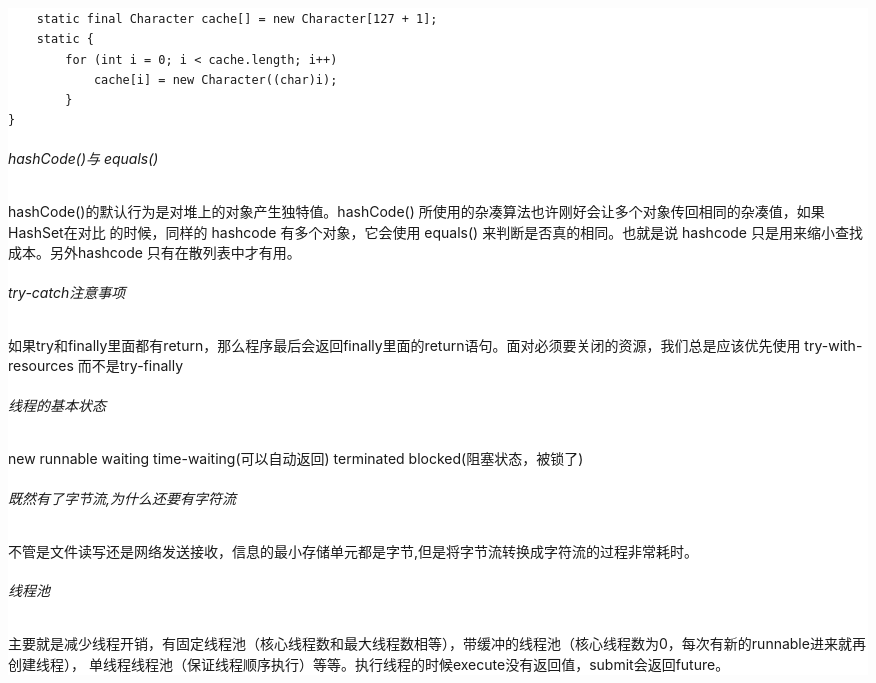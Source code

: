         static final Character cache[] = new Character[127 + 1];          
        static {             
            for (int i = 0; i < cache.length; i++)                 
                cache[i] = new Character((char)i);         
            }   
    }

###### hashCode()与 equals()

hashCode()的默认行为是对堆上的对象产生独特值。hashCode() 所使用的杂凑算法也许刚好会让多个对象传回相同的杂凑值，如果 HashSet在对比 的时候，同样的 hashcode 有多个对象，它会使用 equals()
来判断是否真的相同。也就是说 hashcode 只是用来缩小查找成本。另外hashcode 只有在散列表中才有用。

###### try-catch注意事项

如果try和finally里面都有return，那么程序最后会返回finally里面的return语句。面对必须要关闭的资源，我们总是应该优先使用 try-with- resources 而不是try-finally

###### 线程的基本状态

new runnable waiting time-waiting(可以自动返回) terminated blocked(阻塞状态，被锁了)

###### 既然有了字节流,为什么还要有字符流

不管是文件读写还是网络发送接收，信息的最小存储单元都是字节,但是将字节流转换成字符流的过程非常耗时。

###### 线程池

主要就是减少线程开销，有固定线程池（核心线程数和最大线程数相等），带缓冲的线程池（核心线程数为0，每次有新的runnable进来就再创建线程），
单线程线程池（保证线程顺序执行）等等。执行线程的时候execute没有返回值，submit会返回future。

